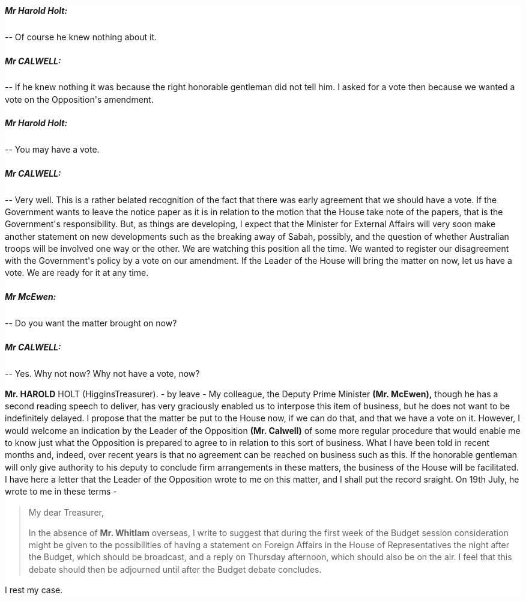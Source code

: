 ##### Mr Harold Holt:

-- Of course he knew nothing about it. 

##### Mr CALWELL:

-- If he knew nothing it was because the right honorable gentleman did not tell him. I asked for a vote then because we wanted a vote on the Opposition's amendment. 

##### Mr Harold Holt:

-- You may have a vote. 

##### Mr CALWELL:

-- Very well. This is a rather belated recognition of the fact that there was early agreement that we should have a vote. If the Government wants to leave the notice paper as it is in relation to the motion that the House take note of the papers, that is the Government's responsibility. But, as things are developing, I expect that the Minister for External Affairs will very soon make another statement on new developments such as the breaking away of Sabah, possibly, and the question of whether Australian troops will be involved one way or the other. We are watching this position all the time. We wanted to register our disagreement with the Government's policy by a vote on our amendment. If the Leader of the House will bring the matter on now, let us have a vote. We are ready for it at any time. 

##### Mr McEwen:

-- Do you want the matter brought on now? 

##### Mr CALWELL:

-- Yes. Why not now? Why not have a vote, now? 


 **Mr. HAROLD** HOLT (HigginsTreasurer). - by leave - My colleague, the  Deputy  Prime Minister  **(Mr. McEwen),**  though he has a second reading speech to deliver, has very graciously enabled us to interpose this item of business, but he does not want to be indefinitely delayed. I propose that the matter be put to the House now, if we can do that, and that we have a vote on it. However, I would welcome an indication by the Leader of the Opposition  **(Mr. Calwell)**  of some more regular procedure that would enable me to know just what the Opposition is prepared to agree to in relation to this sort of business. What I have been told in recent months and, indeed, over recent years is that no agreement can be reached on business such as this. If the honorable gentleman will only give authority to his  deputy  to conclude firm arrangements in these matters, the business of the House will be facilitated. I have here a letter that the Leader of the Opposition wrote to me on this matter, and I shall put the record sraight. On 19th July, he wrote to me in these terms - 

  >My dear Treasurer, 
  >
  >In the absence of  **Mr. Whitlam**  overseas, I write to suggest that during the first week of the Budget session consideration might be given to the possibilities of having a statement on Foreign Affairs in the House of Representatives the night after the Budget, which should be broadcast, and a reply on Thursday afternoon, which should also be on the air. I feel that this debate should then be adjourned until after the Budget debate concludes. 

I rest my case. 
